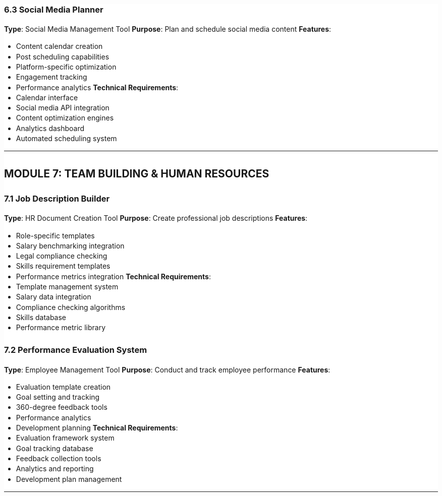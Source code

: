 ### 6.3 Social Media Planner
**Type**: Social Media Management Tool
**Purpose**: Plan and schedule social media content
**Features**:
- Content calendar creation
- Post scheduling capabilities
- Platform-specific optimization
- Engagement tracking
- Performance analytics
**Technical Requirements**:
- Calendar interface
- Social media API integration
- Content optimization engines
- Analytics dashboard
- Automated scheduling system

---

## MODULE 7: TEAM BUILDING & HUMAN RESOURCES

### 7.1 Job Description Builder
**Type**: HR Document Creation Tool
**Purpose**: Create professional job descriptions
**Features**:
- Role-specific templates
- Salary benchmarking integration
- Legal compliance checking
- Skills requirement templates
- Performance metrics integration
**Technical Requirements**:
- Template management system
- Salary data integration
- Compliance checking algorithms
- Skills database
- Performance metric library

### 7.2 Performance Evaluation System
**Type**: Employee Management Tool
**Purpose**: Conduct and track employee performance
**Features**:
- Evaluation template creation
- Goal setting and tracking
- 360-degree feedback tools
- Performance analytics
- Development planning
**Technical Requirements**:
- Evaluation framework system
- Goal tracking database
- Feedback collection tools
- Analytics and reporting
- Development plan management

---